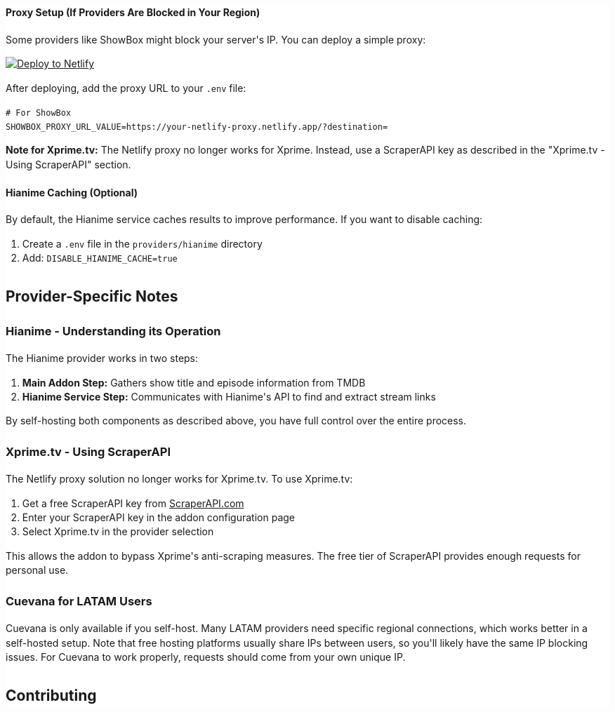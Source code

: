 #### Proxy Setup (If Providers Are Blocked in Your Region)

Some providers like ShowBox might block your server's IP. You can deploy a simple proxy:

[![Deploy to Netlify](https://www.netlify.com/img/deploy/button.svg)](https://app.netlify.com/start/deploy?repository=https://github.com/p-stream/simple-proxy)

After deploying, add the proxy URL to your `.env` file:
```
# For ShowBox
SHOWBOX_PROXY_URL_VALUE=https://your-netlify-proxy.netlify.app/?destination=
```

**Note for Xprime.tv:** The Netlify proxy no longer works for Xprime. Instead, use a ScraperAPI key as described in the "Xprime.tv - Using ScraperAPI" section.

#### Hianime Caching (Optional)

By default, the Hianime service caches results to improve performance. If you want to disable caching:

1. Create a `.env` file in the `providers/hianime` directory
2. Add: `DISABLE_HIANIME_CACHE=true`

## Provider-Specific Notes

### Hianime - Understanding its Operation

The Hianime provider works in two steps:

1. **Main Addon Step:** Gathers show title and episode information from TMDB
2. **Hianime Service Step:** Communicates with Hianime's API to find and extract stream links

By self-hosting both components as described above, you have full control over the entire process.

### Xprime.tv - Using ScraperAPI

The Netlify proxy solution no longer works for Xprime.tv. To use Xprime.tv:

1. Get a free ScraperAPI key from [ScraperAPI.com](https://www.scraperapi.com/)
2. Enter your ScraperAPI key in the addon configuration page
3. Select Xprime.tv in the provider selection

This allows the addon to bypass Xprime's anti-scraping measures. The free tier of ScraperAPI provides enough requests for personal use.

### Cuevana for LATAM Users

Cuevana is only available if you self-host. Many LATAM providers need specific regional connections, which works better in a self-hosted setup. Note that free hosting platforms usually share IPs between users, so you'll likely have the same IP blocking issues. For Cuevana to work properly, requests should come from your own unique IP.

## Contributing
